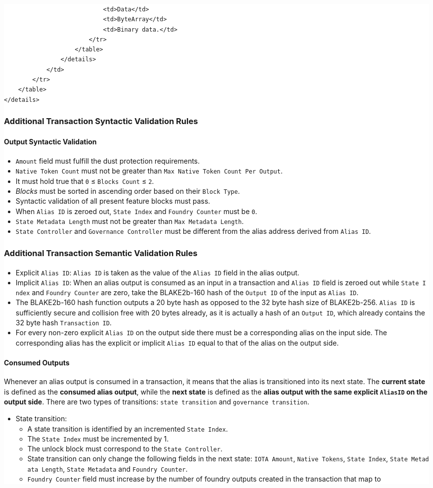                                 <td>Data</td>
                                <td>ByteArray</td>
                                <td>Binary data.</td>
                            </tr>
                        </table>
                    </details>
                </td>
            </tr>
        </table>
    </details>
</table>

### Additional Transaction Syntactic Validation Rules

#### Output Syntactic Validation

- `Amount` field must fulfill the dust protection requirements.
- `Native Token Count` must not be greater than `Max Native Token Count Per Output`.
- It must hold true that `0` ≤ `Blocks Count` ≤ `2`.
- <i>Blocks</i> must be sorted in ascending order based on their `Block Type`.
- Syntactic validation of all present feature blocks must pass.
- When `Alias ID` is zeroed out, `State Index` and `Foundry Counter` must be `0`.
- `State Metadata Length` must not be greater than `Max Metadata Length`.
- `State Controller` and `Governance Controller` must be different from the alias address derived from `Alias ID`.

### Additional Transaction Semantic Validation Rules

- Explicit `Alias ID`: `Alias ID` is taken as the value of the `Alias ID` field in the alias output.
- Implicit `Alias ID`: When an alias output is consumed as an input in a transaction and `Alias ID` field is zeroed out
  while `State Index` and `Foundry Counter` are zero, take the BLAKE2b-160 hash of the `Output ID` of the input as
  `Alias ID`.
- The BLAKE2b-160 hash function outputs a 20 byte hash as opposed to the 32 byte hash size of BLAKE2b-256. `Alias ID`
  is sufficiently secure and collision free with 20 bytes already, as it is actually a hash of an `Output ID`, which
  already contains the 32 byte hash `Transaction ID`.
- For every non-zero explicit `Alias ID` on the output side there must be a corresponding alias on the input side. The
  corresponding alias has the explicit or implicit `Alias ID` equal to that of the alias on the output side.

#### Consumed Outputs

Whenever an alias output is consumed in a transaction, it means that the alias is transitioned into its next state. The
**current state** is defined as the **consumed alias output**, while the **next state** is defined as the **alias
output with the same explicit `AliasID` on the output side**. There are two types of transitions: `state transition`
and `governance transition`.
- State transition:
    - A state transition is identified by an incremented `State Index`.
    - The `State Index` must be incremented by 1.
    - The unlock block must correspond to the `State Controller`.
    - State transition can only change the following fields in the next state: `IOTA Amount`, `Native Tokens`,
      `State Index`, `State Metadata Length`, `State Metadata` and `Foundry Counter`.
    - `Foundry Counter` field must increase by the number of foundry outputs created in the transaction that map to